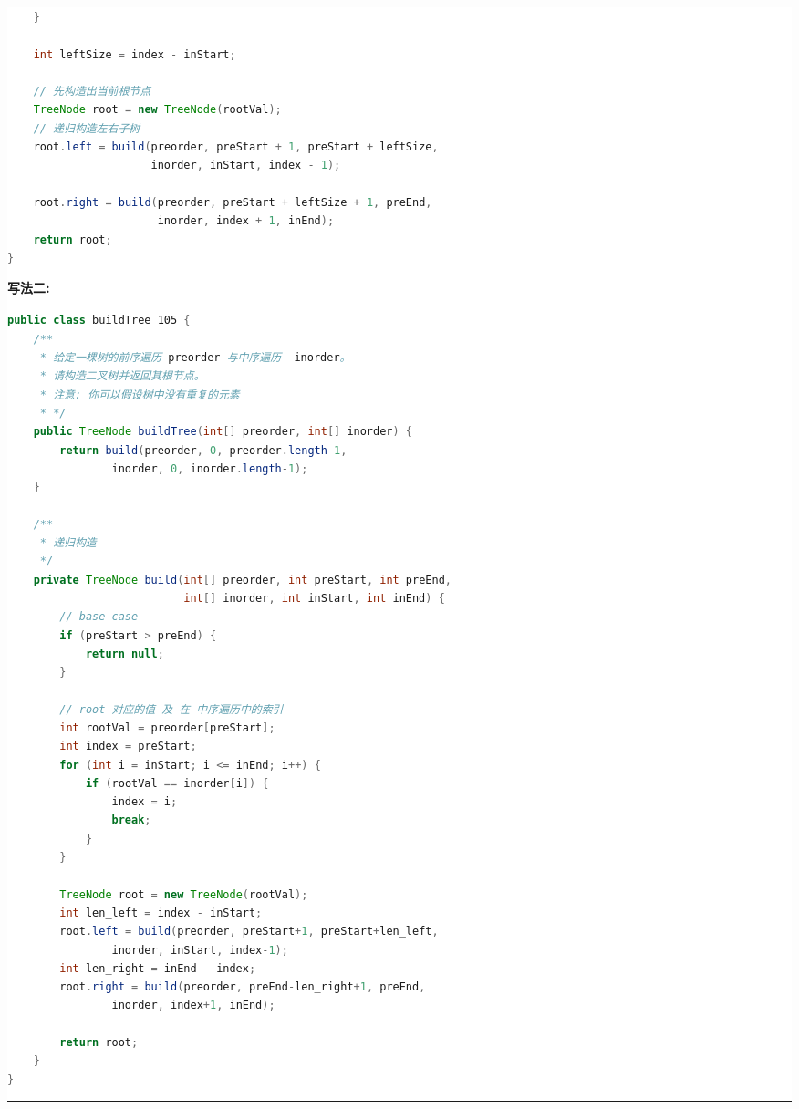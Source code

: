 ```java
    }

    int leftSize = index - inStart;

    // 先构造出当前根节点
    TreeNode root = new TreeNode(rootVal);
    // 递归构造左右子树
    root.left = build(preorder, preStart + 1, preStart + leftSize,
                      inorder, inStart, index - 1);

    root.right = build(preorder, preStart + leftSize + 1, preEnd,
                       inorder, index + 1, inEnd);
    return root;
}
```



**写法二:**

```java
public class buildTree_105 {
    /**
     * 给定一棵树的前序遍历 preorder 与中序遍历  inorder。
     * 请构造二叉树并返回其根节点。
     * 注意: 你可以假设树中没有重复的元素
     * */
    public TreeNode buildTree(int[] preorder, int[] inorder) {
        return build(preorder, 0, preorder.length-1,
                inorder, 0, inorder.length-1);
    }

    /**
     * 递归构造
     */
    private TreeNode build(int[] preorder, int preStart, int preEnd,
                           int[] inorder, int inStart, int inEnd) {
        // base case
        if (preStart > preEnd) {
            return null;
        }

        // root 对应的值 及 在 中序遍历中的索引
        int rootVal = preorder[preStart];
        int index = preStart;
        for (int i = inStart; i <= inEnd; i++) {
            if (rootVal == inorder[i]) {
                index = i;
                break;
            }
        }

        TreeNode root = new TreeNode(rootVal);
        int len_left = index - inStart;
        root.left = build(preorder, preStart+1, preStart+len_left,
                inorder, inStart, index-1);
        int len_right = inEnd - index;
        root.right = build(preorder, preEnd-len_right+1, preEnd,
                inorder, index+1, inEnd);

        return root;
    }
}
```

---